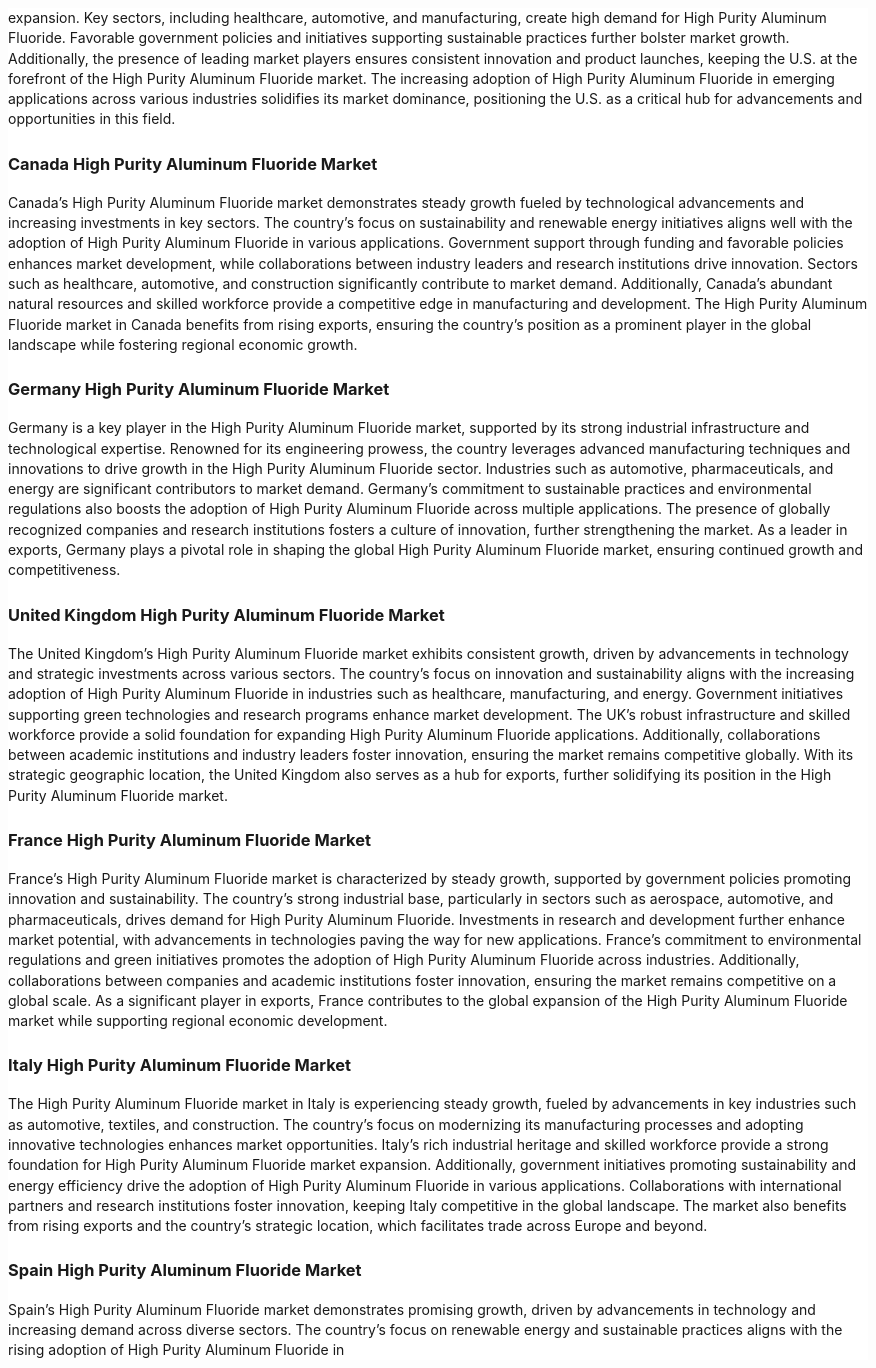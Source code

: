 expansion. Key sectors, including healthcare, automotive, and manufacturing, create high demand for High Purity Aluminum Fluoride. Favorable government policies and initiatives supporting sustainable practices further bolster market growth. Additionally, the presence of leading market players ensures consistent innovation and product launches, keeping the U.S. at the forefront of the High Purity Aluminum Fluoride market. The increasing adoption of High Purity Aluminum Fluoride in emerging applications across various industries solidifies its market dominance, positioning the U.S. as a critical hub for advancements and opportunities in this field.</p><h3>Canada High Purity Aluminum Fluoride Market</h3><p>Canada&rsquo;s High Purity Aluminum Fluoride market demonstrates steady growth fueled by technological advancements and increasing investments in key sectors. The country&rsquo;s focus on sustainability and renewable energy initiatives aligns well with the adoption of High Purity Aluminum Fluoride in various applications. Government support through funding and favorable policies enhances market development, while collaborations between industry leaders and research institutions drive innovation. Sectors such as healthcare, automotive, and construction significantly contribute to market demand. Additionally, Canada&rsquo;s abundant natural resources and skilled workforce provide a competitive edge in manufacturing and development. The High Purity Aluminum Fluoride market in Canada benefits from rising exports, ensuring the country&rsquo;s position as a prominent player in the global landscape while fostering regional economic growth.</p><h3>Germany High Purity Aluminum Fluoride Market</h3><p>Germany is a key player in the High Purity Aluminum Fluoride market, supported by its strong industrial infrastructure and technological expertise. Renowned for its engineering prowess, the country leverages advanced manufacturing techniques and innovations to drive growth in the High Purity Aluminum Fluoride sector. Industries such as automotive, pharmaceuticals, and energy are significant contributors to market demand. Germany&rsquo;s commitment to sustainable practices and environmental regulations also boosts the adoption of High Purity Aluminum Fluoride across multiple applications. The presence of globally recognized companies and research institutions fosters a culture of innovation, further strengthening the market. As a leader in exports, Germany plays a pivotal role in shaping the global High Purity Aluminum Fluoride market, ensuring continued growth and competitiveness.</p><h3>United Kingdom High Purity Aluminum Fluoride Market</h3><p>The United Kingdom&rsquo;s High Purity Aluminum Fluoride market exhibits consistent growth, driven by advancements in technology and strategic investments across various sectors. The country&rsquo;s focus on innovation and sustainability aligns with the increasing adoption of High Purity Aluminum Fluoride in industries such as healthcare, manufacturing, and energy. Government initiatives supporting green technologies and research programs enhance market development. The UK&rsquo;s robust infrastructure and skilled workforce provide a solid foundation for expanding High Purity Aluminum Fluoride applications. Additionally, collaborations between academic institutions and industry leaders foster innovation, ensuring the market remains competitive globally. With its strategic geographic location, the United Kingdom also serves as a hub for exports, further solidifying its position in the High Purity Aluminum Fluoride market.</p><h3>France High Purity Aluminum Fluoride Market</h3><p>France&rsquo;s High Purity Aluminum Fluoride market is characterized by steady growth, supported by government policies promoting innovation and sustainability. The country&rsquo;s strong industrial base, particularly in sectors such as aerospace, automotive, and pharmaceuticals, drives demand for High Purity Aluminum Fluoride. Investments in research and development further enhance market potential, with advancements in technologies paving the way for new applications. France&rsquo;s commitment to environmental regulations and green initiatives promotes the adoption of High Purity Aluminum Fluoride across industries. Additionally, collaborations between companies and academic institutions foster innovation, ensuring the market remains competitive on a global scale. As a significant player in exports, France contributes to the global expansion of the High Purity Aluminum Fluoride market while supporting regional economic development.</p><h3>Italy High Purity Aluminum Fluoride Market</h3><p>The High Purity Aluminum Fluoride market in Italy is experiencing steady growth, fueled by advancements in key industries such as automotive, textiles, and construction. The country&rsquo;s focus on modernizing its manufacturing processes and adopting innovative technologies enhances market opportunities. Italy&rsquo;s rich industrial heritage and skilled workforce provide a strong foundation for High Purity Aluminum Fluoride market expansion. Additionally, government initiatives promoting sustainability and energy efficiency drive the adoption of High Purity Aluminum Fluoride in various applications. Collaborations with international partners and research institutions foster innovation, keeping Italy competitive in the global landscape. The market also benefits from rising exports and the country&rsquo;s strategic location, which facilitates trade across Europe and beyond.</p><h3>Spain High Purity Aluminum Fluoride Market</h3><p>Spain&rsquo;s High Purity Aluminum Fluoride market demonstrates promising growth, driven by advancements in technology and increasing demand across diverse sectors. The country&rsquo;s focus on renewable energy and sustainable practices aligns with the rising adoption of High Purity Aluminum Fluoride in